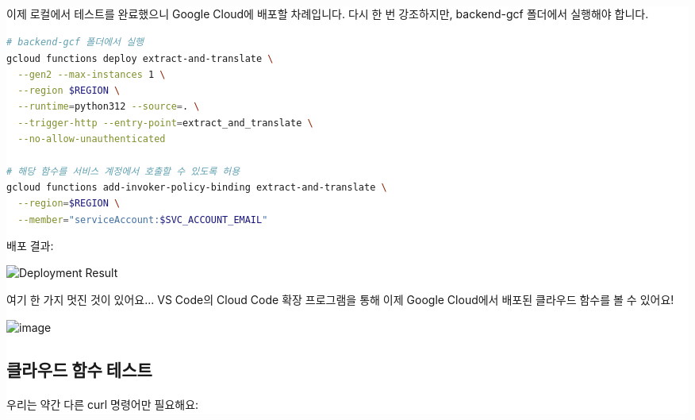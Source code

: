 

<ins class="adsbygoogle"
     style="display:block"
     data-ad-client="ca-pub-4877378276818686"
     data-ad-slot="1107185301"
     data-ad-format="auto"
     data-full-width-responsive="true"></ins>

<script>
     (adsbygoogle = window.adsbygoogle || []).push({});
</script>

이제 로컬에서 테스트를 완료했으니 Google Cloud에 배포할 차례입니다. 다시 한 번 강조하지만, backend-gcf 폴더에서 실행해야 합니다.

```bash
# backend-gcf 폴더에서 실행
gcloud functions deploy extract-and-translate \
  --gen2 --max-instances 1 \
  --region $REGION \
  --runtime=python312 --source=. \
  --trigger-http --entry-point=extract_and_translate \
  --no-allow-unauthenticated

# 해당 함수를 서비스 계정에서 호출할 수 있도록 허용
gcloud functions add-invoker-policy-binding extract-and-translate \
  --region=$REGION \
  --member="serviceAccount:$SVC_ACCOUNT_EMAIL"
```

배포 결과:

![Deployment Result](/assets/img/2024-07-01-BuildingaServerlessImageTextExtractorandTranslatorUsingGoogleCloudPre-TrainedAI_12.png)



<ins class="adsbygoogle"
     style="display:block"
     data-ad-client="ca-pub-4877378276818686"
     data-ad-slot="1107185301"
     data-ad-format="auto"
     data-full-width-responsive="true"></ins>

<script>
     (adsbygoogle = window.adsbygoogle || []).push({});
</script>

여기 한 가지 멋진 것이 있어요... VS Code의 Cloud Code 확장 프로그램을 통해 이제 Google Cloud에서 배포된 클라우드 함수를 볼 수 있어요!

![image](/assets/img/2024-07-01-BuildingaServerlessImageTextExtractorandTranslatorUsingGoogleCloudPre-TrainedAI_13.png)

## 클라우드 함수 테스트

우리는 약간 다른 curl 명령어만 필요해요:


